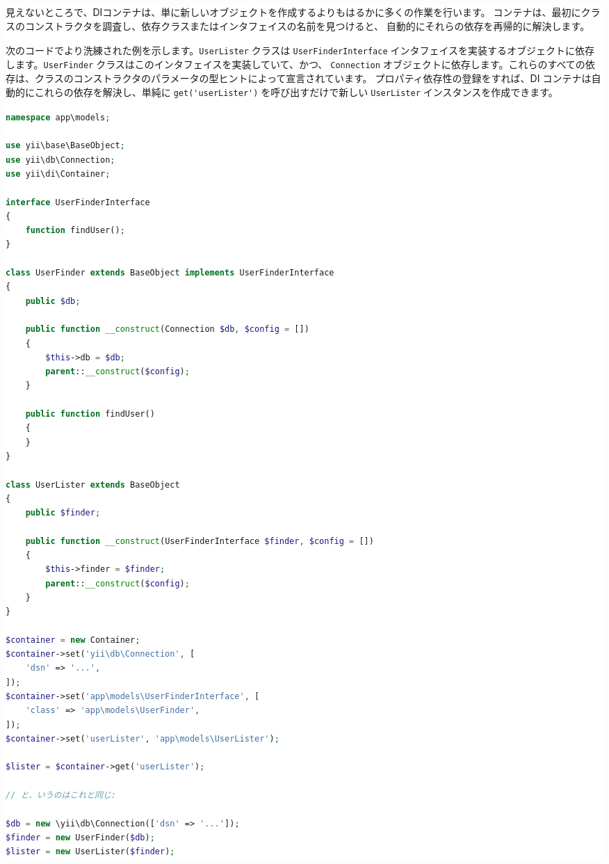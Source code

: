 見えないところで、DIコンテナは、単に新しいオブジェクトを作成するよりもはるかに多くの作業を行います。
コンテナは、最初にクラスのコンストラクタを調査し、依存クラスまたはインタフェイスの名前を見つけると、
自動的にそれらの依存を再帰的に解決します。

次のコードでより洗練された例を示します。`UserLister` クラスは `UserFinderInterface`
インタフェイスを実装するオブジェクトに依存します。`UserFinder` クラスはこのインタフェイスを実装していて、かつ、
`Connection` オブジェクトに依存します。これらのすべての依存は、クラスのコンストラクタのパラメータの型ヒントによって宣言されています。
プロパティ依存性の登録をすれば、DI コンテナは自動的にこれらの依存を解決し、単純に `get('userLister')`
を呼び出すだけで新しい `UserLister` インスタンスを作成できます。

```php
namespace app\models;

use yii\base\BaseObject;
use yii\db\Connection;
use yii\di\Container;

interface UserFinderInterface
{
    function findUser();
}

class UserFinder extends BaseObject implements UserFinderInterface
{
    public $db;

    public function __construct(Connection $db, $config = [])
    {
        $this->db = $db;
        parent::__construct($config);
    }

    public function findUser()
    {
    }
}

class UserLister extends BaseObject
{
    public $finder;

    public function __construct(UserFinderInterface $finder, $config = [])
    {
        $this->finder = $finder;
        parent::__construct($config);
    }
}

$container = new Container;
$container->set('yii\db\Connection', [
    'dsn' => '...',
]);
$container->set('app\models\UserFinderInterface', [
    'class' => 'app\models\UserFinder',
]);
$container->set('userLister', 'app\models\UserLister');

$lister = $container->get('userLister');

// と、いうのはこれと同じ:

$db = new \yii\db\Connection(['dsn' => '...']);
$finder = new UserFinder($db);
$lister = new UserLister($finder);
```